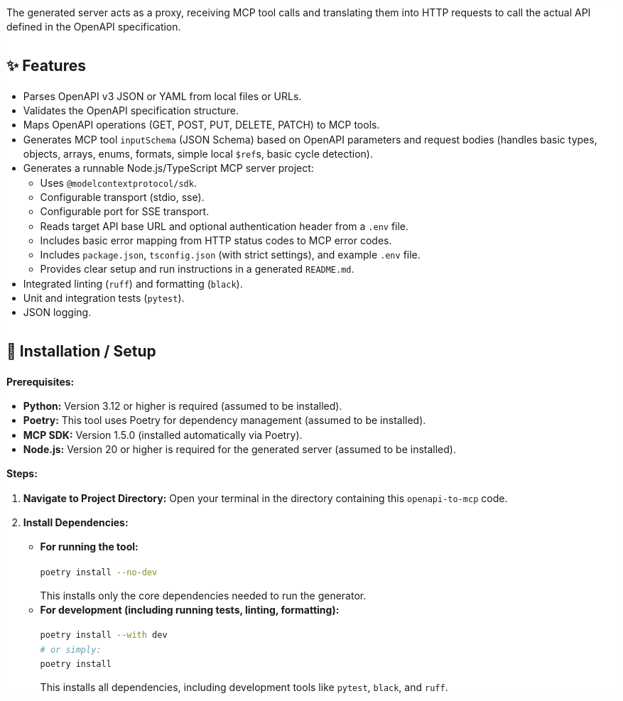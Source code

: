 The generated server acts as a proxy, receiving MCP tool calls and translating them into HTTP requests to call the actual API defined in the OpenAPI specification.

## ✨ Features

*   Parses OpenAPI v3 JSON or YAML from local files or URLs.
*   Validates the OpenAPI specification structure.
*   Maps OpenAPI operations (GET, POST, PUT, DELETE, PATCH) to MCP tools.
*   Generates MCP tool `inputSchema` (JSON Schema) based on OpenAPI parameters and request bodies (handles basic types, objects, arrays, enums, formats, simple local `$ref`s, basic cycle detection).
*   Generates a runnable Node.js/TypeScript MCP server project:
    *   Uses `@modelcontextprotocol/sdk`.
    *   Configurable transport (stdio, sse).
    *   Configurable port for SSE transport.
    *   Reads target API base URL and optional authentication header from a `.env` file.
    *   Includes basic error mapping from HTTP status codes to MCP error codes.
    *   Includes `package.json`, `tsconfig.json` (with strict settings), and example `.env` file.
    *   Provides clear setup and run instructions in a generated `README.md`.
*   Integrated linting (`ruff`) and formatting (`black`).
*   Unit and integration tests (`pytest`).
*   JSON logging.

## 🚀 Installation / Setup

**Prerequisites:**

*   **Python:** Version 3.12 or higher is required (assumed to be installed).
*   **Poetry:** This tool uses Poetry for dependency management (assumed to be installed).
*   **MCP SDK:** Version 1.5.0 (installed automatically via Poetry).
*   **Node.js:** Version 20 or higher is required for the generated server (assumed to be installed).

**Steps:**

1.  **Navigate to Project Directory:**
    Open your terminal in the directory containing this `openapi-to-mcp` code.

2.  **Install Dependencies:**
    *   **For running the tool:**
        ```bash
        poetry install --no-dev 
        ```
        This installs only the core dependencies needed to run the generator.
    *   **For development (including running tests, linting, formatting):**
        ```bash
        poetry install --with dev
        # or simply:
        poetry install 
        ```
        This installs all dependencies, including development tools like `pytest`, `black`, and `ruff`.
